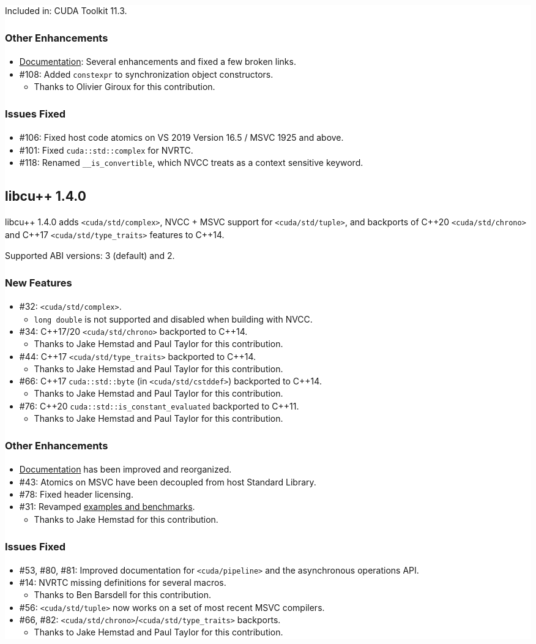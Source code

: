 Included in: CUDA Toolkit 11.3.

### Other Enhancements

- [Documentation](https://nvidia.github.io/libcudacxx): Several enhancements and fixed a few broken links.
- #108: Added `constexpr` to synchronization object constructors.
  - Thanks to Olivier Giroux for this contribution.

### Issues Fixed

- #106: Fixed host code atomics on VS 2019 Version 16.5 / MSVC 1925 and above.
- #101: Fixed `cuda::std::complex` for NVRTC.
- #118: Renamed `__is_convertible`, which NVCC treats as a context sensitive keyword.

## libcu++ 1.4.0

libcu++ 1.4.0 adds `<cuda/std/complex>`, NVCC + MSVC support for
  `<cuda/std/tuple>`, and backports of C++20 `<cuda/std/chrono>` and C++17
  `<cuda/std/type_traits>` features to C++14.

Supported ABI versions: 3 (default) and 2.

### New Features

- #32: `<cuda/std/complex>`.
  - `long double` is not supported and disabled when building with NVCC.
- #34: C++17/20 `<cuda/std/chrono>` backported to C++14.
  - Thanks to Jake Hemstad and Paul Taylor for this contribution.
- #44: C++17 `<cuda/std/type_traits>` backported to C++14.
  - Thanks to Jake Hemstad and Paul Taylor for this contribution.
- #66: C++17 `cuda::std::byte` (in `<cuda/std/cstddef>`) backported to C++14.
  - Thanks to Jake Hemstad and Paul Taylor for this contribution.
- #76: C++20 `cuda::std::is_constant_evaluated` backported to C++11.
  - Thanks to Jake Hemstad and Paul Taylor for this contribution.

### Other Enhancements

- [Documentation](https://nvidia.github.io/libcudacxx) has been improved and
    reorganized.
- #43: Atomics on MSVC have been decoupled from host Standard Library.
- #78: Fixed header licensing.
- #31: Revamped [examples and benchmarks](https://github.com/NVIDIA/libcudacxx/tree/main/examples).
  - Thanks to Jake Hemstad for this contribution.

### Issues Fixed

- #53, #80, #81: Improved documentation for `<cuda/pipeline>` and the
    asynchronous operations API.
- #14: NVRTC missing definitions for several macros.
  - Thanks to Ben Barsdell for this contribution.
- #56: `<cuda/std/tuple>` now works on a set of most recent MSVC compilers.
- #66, #82: `<cuda/std/chrono>`/`<cuda/std/type_traits>` backports.
  - Thanks to Jake Hemstad and Paul Taylor for this contribution.
